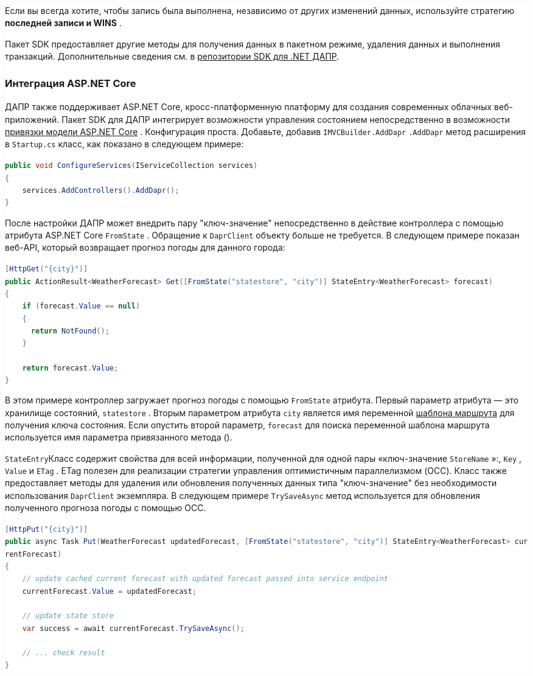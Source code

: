 Если вы всегда хотите, чтобы запись была выполнена, независимо от других изменений данных, используйте стратегию **последней записи и WINS** .

Пакет SDK предоставляет другие методы для получения данных в пакетном режиме, удаления данных и выполнения транзакций. Дополнительные сведения см. в [репозитории SDK для .NET ДАПР](https://github.com/dapr/dotnet-sdk).

### <a name="aspnet-core-integration"></a>Интеграция ASP.NET Core

ДАПР также поддерживает ASP.NET Core, кросс-платформенную платформу для создания современных облачных веб-приложений. Пакет SDK для ДАПР интегрирует возможности управления состоянием непосредственно в возможности [привязки модели ASP.NET Core](/aspnet/core/mvc/models/model-binding) . Конфигурация проста. Добавьте, добавив `IMVCBuilder.AddDapr` `.AddDapr` метод расширения в `Startup.cs` класс, как показано в следующем примере:

```csharp
public void ConfigureServices(IServiceCollection services)
{
    services.AddControllers().AddDapr();
}
```

После настройки ДАПР может внедрить пару "ключ-значение" непосредственно в действие контроллера с помощью атрибута ASP.NET Core `FromState` . Обращение к `DaprClient` объекту больше не требуется. В следующем примере показан веб-API, который возвращает прогноз погоды для данного города:

```csharp
[HttpGet("{city}")]
public ActionResult<WeatherForecast> Get([FromState("statestore", "city")] StateEntry<WeatherForecast> forecast)
{
    if (forecast.Value == null)
    {
      return NotFound();
    }

    return forecast.Value;
}
```

В этом примере контроллер загружает прогноз погоды с помощью `FromState` атрибута. Первый параметр атрибута — это хранилище состояний, `statestore` . Вторым параметром атрибута `city` является имя переменной [шаблона маршрута](/aspnet/core/mvc/controllers/routing#route-templates) для получения ключа состояния. Если опустить второй параметр, `forecast` для поиска переменной шаблона маршрута используется имя параметра привязанного метода ().

`StateEntry`Класс содержит свойства для всей информации, полученной для одной пары «ключ-значение `StoreName` »:, `Key` , `Value` и `ETag` . ETag полезен для реализации стратегии управления оптимистичным параллелизмом (OCC). Класс также предоставляет методы для удаления или обновления полученных данных типа "ключ-значение" без необходимости использования `DaprClient` экземпляра. В следующем примере `TrySaveAsync` метод используется для обновления полученного прогноза погоды с помощью OCC.

```csharp
[HttpPut("{city}")]
public async Task Put(WeatherForecast updatedForecast, [FromState("statestore", "city")] StateEntry<WeatherForecast> currentForecast)
{
    // update cached current forecast with updated forecast passed into service endpoint
    currentForecast.Value = updatedForecast;

    // update state store
    var success = await currentForecast.TrySaveAsync();

    // ... check result
}
```
